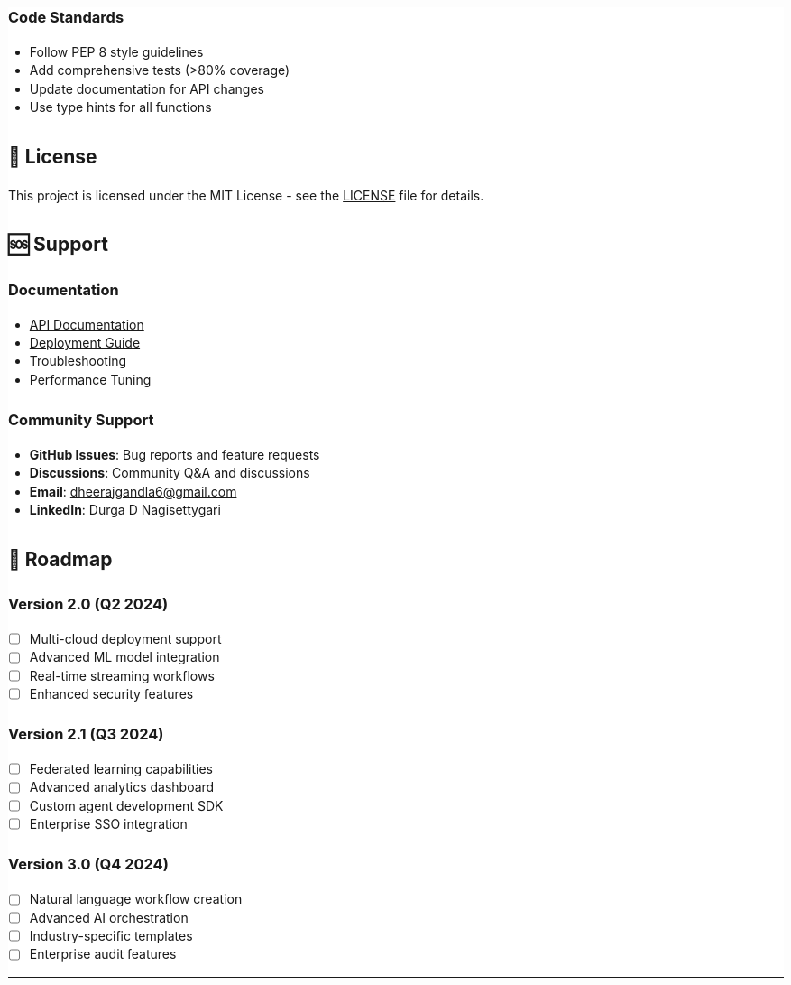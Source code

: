 ### Code Standards

- Follow PEP 8 style guidelines
- Add comprehensive tests (>80% coverage)
- Update documentation for API changes
- Use type hints for all functions

## 📄 License

This project is licensed under the MIT License - see the [LICENSE](LICENSE) file for details.

## 🆘 Support

### Documentation

- [API Documentation](docs/api.md)
- [Deployment Guide](docs/deployment.md)
- [Troubleshooting](docs/troubleshooting.md)
- [Performance Tuning](docs/performance.md)

### Community Support

- **GitHub Issues**: Bug reports and feature requests
- **Discussions**: Community Q&A and discussions
- **Email**: dheerajgandla6@gmail.com
- **LinkedIn**: [Durga D Nagisettygari](https://www.linkedin.com/in/durga-d-nagisettygari-507561295/)

## 🎯 Roadmap

### Version 2.0 (Q2 2024)
- [ ] Multi-cloud deployment support
- [ ] Advanced ML model integration
- [ ] Real-time streaming workflows
- [ ] Enhanced security features

### Version 2.1 (Q3 2024)
- [ ] Federated learning capabilities
- [ ] Advanced analytics dashboard
- [ ] Custom agent development SDK
- [ ] Enterprise SSO integration

### Version 3.0 (Q4 2024)
- [ ] Natural language workflow creation
- [ ] Advanced AI orchestration
- [ ] Industry-specific templates
- [ ] Enterprise audit features

---
